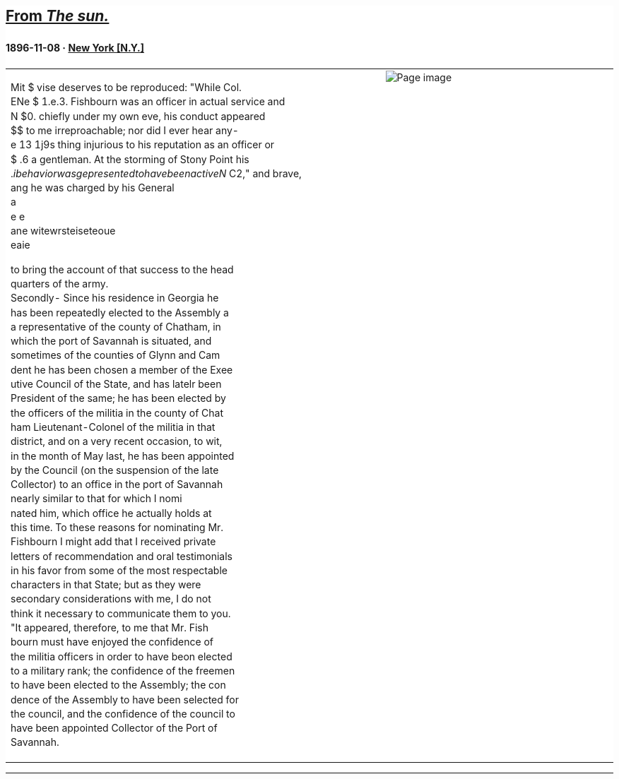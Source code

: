
## [From _The sun._](https://www.loc.gov/resource/sn83030272/1896-11-08/ed-1/?sp=14)

#### 1896-11-08 &middot; [New York [N.Y.]](http://dbpedia.org/resource/New_York_City)

<table style="width: 100%;"><tr><td style="width: 50%">

  
Mit $  vise deserves to be reproduced: &quot;While Col.  
ENe $ 1.e.3. Fishbourn was an officer in actual service and  
N $0. chiefly under my own eve, his conduct appeared  
 $$ to me irreproachable; nor did I ever hear any-  
e 13 1j9s thing injurious to his reputation as an officer or  
 $ .6 a gentleman. At the storming of Stony Point his  
 $. i behavior was gepresented to have been active  
N$ C2,&quot; and brave, ang he was charged by his General  
a    
e e  
ane witewrsteiseteoue  
eaie  
  
to bring the account of that success to the head­  
quarters of the army.  
Secondly- Since his residence in Georgia he  
has been repeatedly elected to the Assembly a  
a representative of the county of Chatham, in  
which the port of Savannah is situated, and  
sometimes of the counties of Glynn and Cam­  
dent he has been chosen a member of the Exee­  
utive Council of the State, and has latelr been  
President of the same; he has been elected by  
the officers of the militia in the county of Chat­  
ham Lieutenant-Colonel of the militia in that  
district, and on a very recent occasion, to wit,  
in the month of May last, he has been appointed  
by the Council (on the suspension of the late  
Collector) to an office in the port of Savannah  
nearly similar to that for which I nomi­  
nated him, which office he actually holds at  
this time. To these reasons for nominating Mr.  
Fishbourn I might add that I received private  
letters of recommendation and oral testimonials  
in his favor from some of the most respectable  
characters in that State; but as they were  
secondary considerations with me, I do not  
think it necessary to communicate them to you.  
&quot;It appeared, therefore, to me that Mr. Fish­  
bourn must have enjoyed the confidence of  
the militia officers in order to have beon elected  
to a military rank; the confidence of the freemen  
to have been elected to the Assembly; the con­  
dence of the Assembly to have been selected for  
the council, and the confidence of the council to  
have been appointed Collector of the Port of  
Savannah.
</td><td style="width: 50%; max-height: 75%; margin: auto; display: block;">
<img alt="Page image" src="https://tile.loc.gov/image-services/iiif/service:ndnp:nn:batch_nn_ovid_ver01:data:sn83030272:00175042908:1896110801:0115/pct:0.0,14.077669902912621,130.0510576221736,383.43446601941747/!600,600/0/default.jpg"/>
</td>
</tr></table>

---